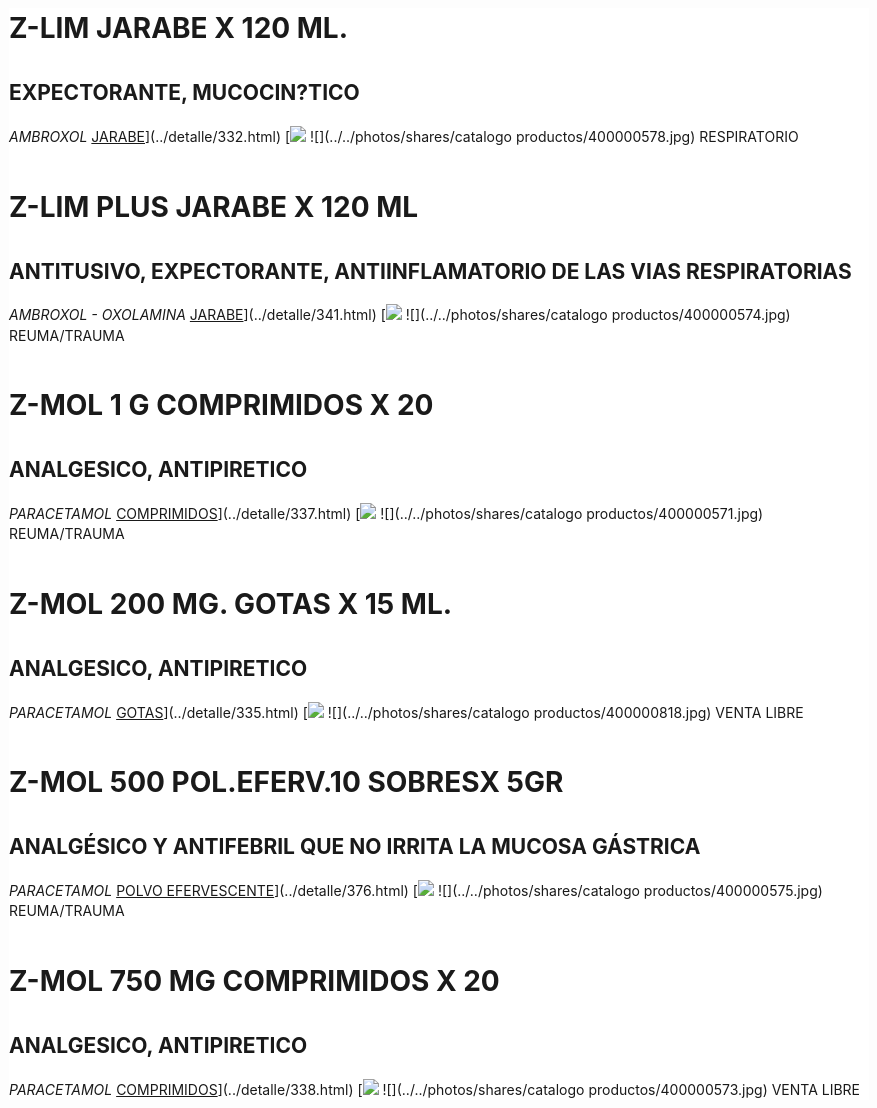 # Z-LIM JARABE X 120 ML.
## EXPECTORANTE, MUCOCIN?TICO
*AMBROXOL*
[JARABE](2.html#)](../detalle/332.html)
[![](../../photos/shares/Laboratorios/lab_medical.png)
![](../../photos/shares/catalogo productos/400000578.jpg)
RESPIRATORIO
# Z-LIM PLUS JARABE X 120 ML
## ANTITUSIVO, EXPECTORANTE, ANTIINFLAMATORIO DE LAS VIAS RESPIRATORIAS
*AMBROXOL - OXOLAMINA*
[JARABE](2.html#)](../detalle/341.html)
[![](../../photos/shares/Laboratorios/lab_medical.png)
![](../../photos/shares/catalogo productos/400000574.jpg)
REUMA/TRAUMA
# Z-MOL 1 G COMPRIMIDOS X 20
## ANALGESICO, ANTIPIRETICO
*PARACETAMOL*
[COMPRIMIDOS](2.html#)](../detalle/337.html)
[![](../../photos/shares/Laboratorios/lab_medical.png)
![](../../photos/shares/catalogo productos/400000571.jpg)
REUMA/TRAUMA
# Z-MOL 200 MG. GOTAS X 15 ML.
## ANALGESICO, ANTIPIRETICO
*PARACETAMOL*
[GOTAS](2.html#)](../detalle/335.html)
[![](../../photos/shares/Laboratorios/lab_medical.png)
![](../../photos/shares/catalogo productos/400000818.jpg)
VENTA LIBRE
# Z-MOL 500 POL.EFERV.10 SOBRESX 5GR
## ANALGÉSICO Y ANTIFEBRIL QUE NO IRRITA LA MUCOSA GÁSTRICA
*PARACETAMOL*
[POLVO EFERVESCENTE](2.html#)](../detalle/376.html)
[![](../../photos/shares/Laboratorios/lab_medical.png)
![](../../photos/shares/catalogo productos/400000575.jpg)
REUMA/TRAUMA
# Z-MOL 750 MG COMPRIMIDOS X 20
## ANALGESICO, ANTIPIRETICO
*PARACETAMOL*
[COMPRIMIDOS](2.html#)](../detalle/338.html)
[![](../../photos/shares/Laboratorios/lab_medical.png)
![](../../photos/shares/catalogo productos/400000573.jpg)
VENTA LIBRE